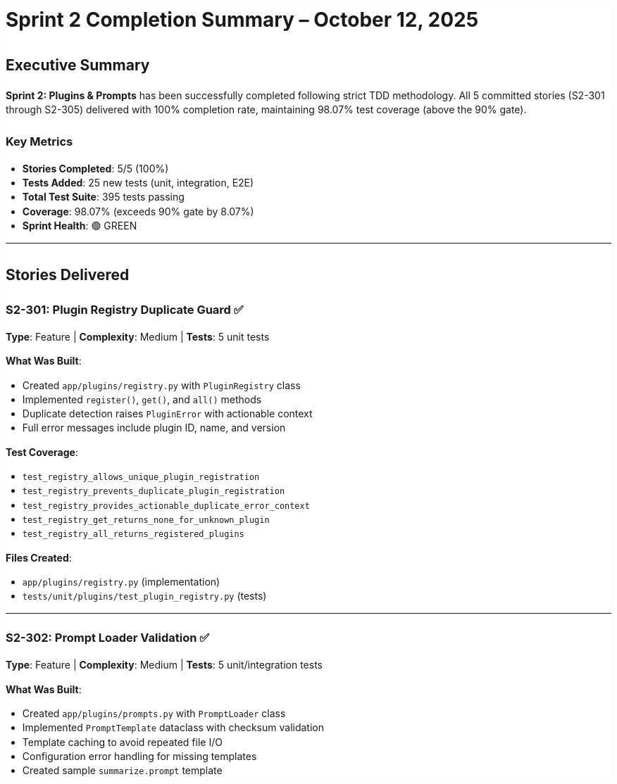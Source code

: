 # Sprint 2 Completion Summary – October 12, 2025

## Executive Summary

**Sprint 2: Plugins & Prompts** has been successfully completed following strict TDD methodology. All 5 committed stories (S2-301 through S2-305) delivered with 100% completion rate, maintaining 98.07% test coverage (above the 90% gate).

### Key Metrics
- **Stories Completed**: 5/5 (100%)
- **Tests Added**: 25 new tests (unit, integration, E2E)
- **Total Test Suite**: 395 tests passing
- **Coverage**: 98.07% (exceeds 90% gate by 8.07%)
- **Sprint Health**: 🟢 GREEN

---

## Stories Delivered

### S2-301: Plugin Registry Duplicate Guard ✅
**Type**: Feature | **Complexity**: Medium | **Tests**: 5 unit tests

**What Was Built**:
- Created `app/plugins/registry.py` with `PluginRegistry` class
- Implemented `register()`, `get()`, and `all()` methods
- Duplicate detection raises `PluginError` with actionable context
- Full error messages include plugin ID, name, and version

**Test Coverage**:
- `test_registry_allows_unique_plugin_registration`
- `test_registry_prevents_duplicate_plugin_registration`
- `test_registry_provides_actionable_duplicate_error_context`
- `test_registry_get_returns_none_for_unknown_plugin`
- `test_registry_all_returns_registered_plugins`

**Files Created**:
- `app/plugins/registry.py` (implementation)
- `tests/unit/plugins/test_plugin_registry.py` (tests)

---

### S2-302: Prompt Loader Validation ✅
**Type**: Feature | **Complexity**: Medium | **Tests**: 5 unit/integration tests

**What Was Built**:
- Created `app/plugins/prompts.py` with `PromptLoader` class
- Implemented `PromptTemplate` dataclass with checksum validation
- Template caching to avoid repeated file I/O
- Configuration error handling for missing templates
- Created sample `summarize.prompt` template
